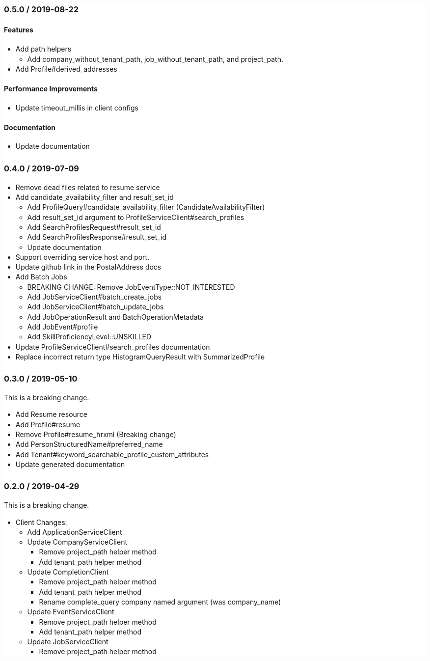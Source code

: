 ### 0.5.0 / 2019-08-22

#### Features

* Add path helpers
  * Add company_without_tenant_path, job_without_tenant_path, and project_path.
* Add Profile#derived_addresses

#### Performance Improvements

* Update timeout_millis in client configs

#### Documentation

* Update documentation

### 0.4.0 / 2019-07-09

* Remove dead files related to resume service
* Add candidate_availability_filter and result_set_id
    * Add ProfileQuery#candidate_availability_filter (CandidateAvailabilityFilter)
    * Add result_set_id argument to ProfileServiceClient#search_profiles
    * Add SearchProfilesRequest#result_set_id
    * Add SearchProfilesResponse#result_set_id
    * Update documentation
* Support overriding service host and port.
* Update github link in the PostalAddress docs
* Add Batch Jobs
    * BREAKING CHANGE: Remove JobEventType::NOT_INTERESTED
    * Add JobServiceClient#batch_create_jobs
    * Add JobServiceClient#batch_update_jobs
    * Add JobOperationResult and BatchOperationMetadata
    * Add JobEvent#profile
    * Add SkillProficiencyLevel::UNSKILLED
* Update ProfileServiceClient#search_profiles documentation
* Replace incorrect return type HistogramQueryResult with SummarizedProfile

### 0.3.0 / 2019-05-10

This is a breaking change.

* Add Resume resource
* Add Profile#resume
* Remove Profile#resume_hrxml (Breaking change)
* Add PersonStructuredName#preferred_name
* Add Tenant#keyword_searchable_profile_custom_attributes
* Update generated documentation

### 0.2.0 / 2019-04-29

This is a breaking change.

* Client Changes:
  * Add ApplicationServiceClient
  * Update CompanyServiceClient
    * Remove project_path helper method
    * Add tenant_path helper method
  * Update CompletionClient
    * Remove project_path helper method
    * Add tenant_path helper method
    * Rename complete_query company named argument (was company_name)
  * Update EventServiceClient
    * Remove project_path helper method
    * Add tenant_path helper method
  * Update JobServiceClient
    * Remove project_path helper method
